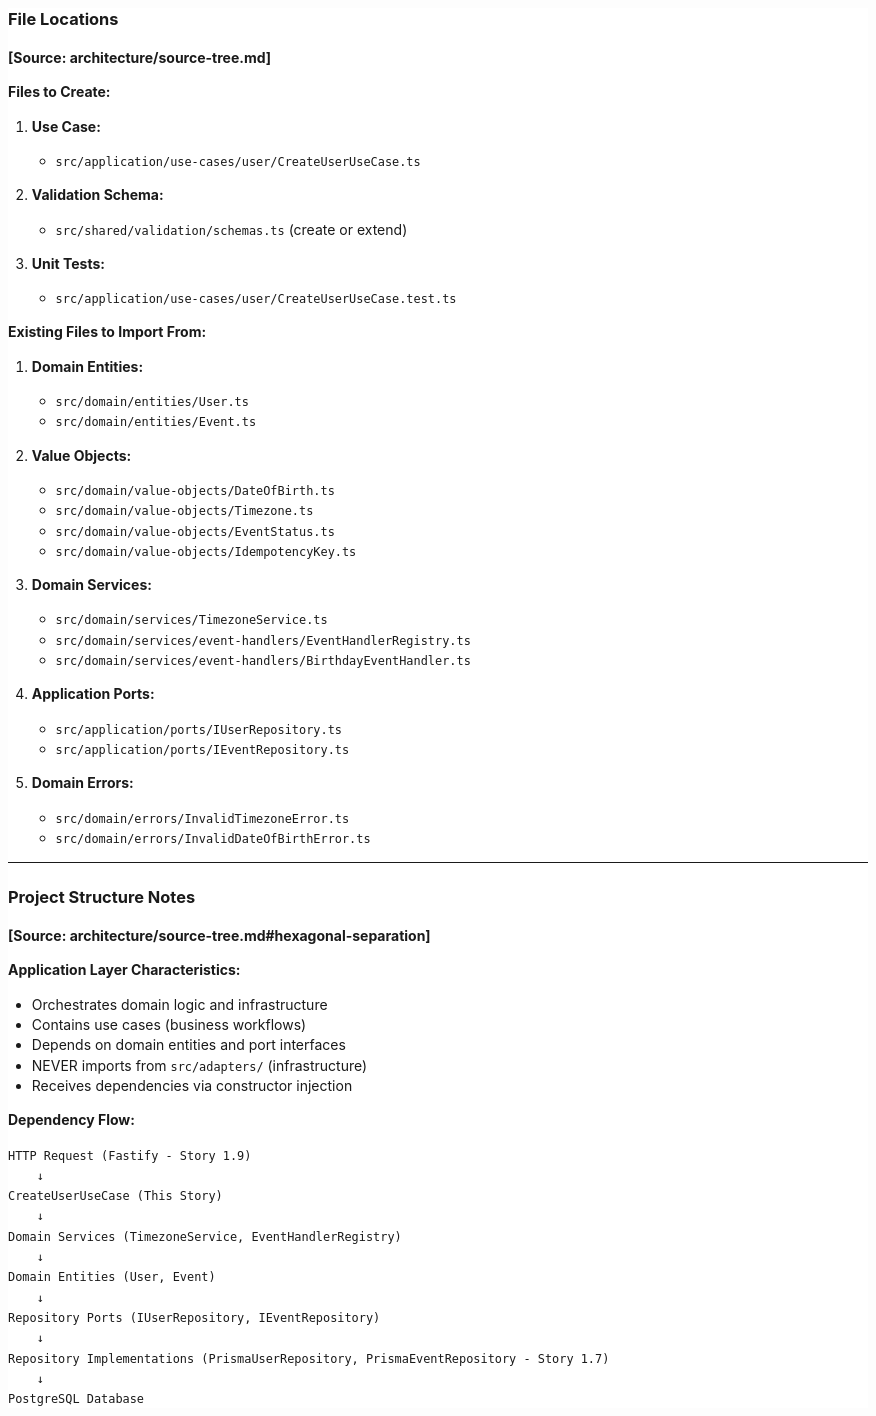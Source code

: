 
### File Locations

**[Source: architecture/source-tree.md]**

**Files to Create:**

1. **Use Case:**
   - `src/application/use-cases/user/CreateUserUseCase.ts`

2. **Validation Schema:**
   - `src/shared/validation/schemas.ts` (create or extend)

3. **Unit Tests:**
   - `src/application/use-cases/user/CreateUserUseCase.test.ts`

**Existing Files to Import From:**

1. **Domain Entities:**
   - `src/domain/entities/User.ts`
   - `src/domain/entities/Event.ts`

2. **Value Objects:**
   - `src/domain/value-objects/DateOfBirth.ts`
   - `src/domain/value-objects/Timezone.ts`
   - `src/domain/value-objects/EventStatus.ts`
   - `src/domain/value-objects/IdempotencyKey.ts`

3. **Domain Services:**
   - `src/domain/services/TimezoneService.ts`
   - `src/domain/services/event-handlers/EventHandlerRegistry.ts`
   - `src/domain/services/event-handlers/BirthdayEventHandler.ts`

4. **Application Ports:**
   - `src/application/ports/IUserRepository.ts`
   - `src/application/ports/IEventRepository.ts`

5. **Domain Errors:**
   - `src/domain/errors/InvalidTimezoneError.ts`
   - `src/domain/errors/InvalidDateOfBirthError.ts`

---

### Project Structure Notes

**[Source: architecture/source-tree.md#hexagonal-separation]**

**Application Layer Characteristics:**
- Orchestrates domain logic and infrastructure
- Contains use cases (business workflows)
- Depends on domain entities and port interfaces
- NEVER imports from `src/adapters/` (infrastructure)
- Receives dependencies via constructor injection

**Dependency Flow:**
```
HTTP Request (Fastify - Story 1.9)
    ↓
CreateUserUseCase (This Story)
    ↓
Domain Services (TimezoneService, EventHandlerRegistry)
    ↓
Domain Entities (User, Event)
    ↓
Repository Ports (IUserRepository, IEventRepository)
    ↓
Repository Implementations (PrismaUserRepository, PrismaEventRepository - Story 1.7)
    ↓
PostgreSQL Database
```